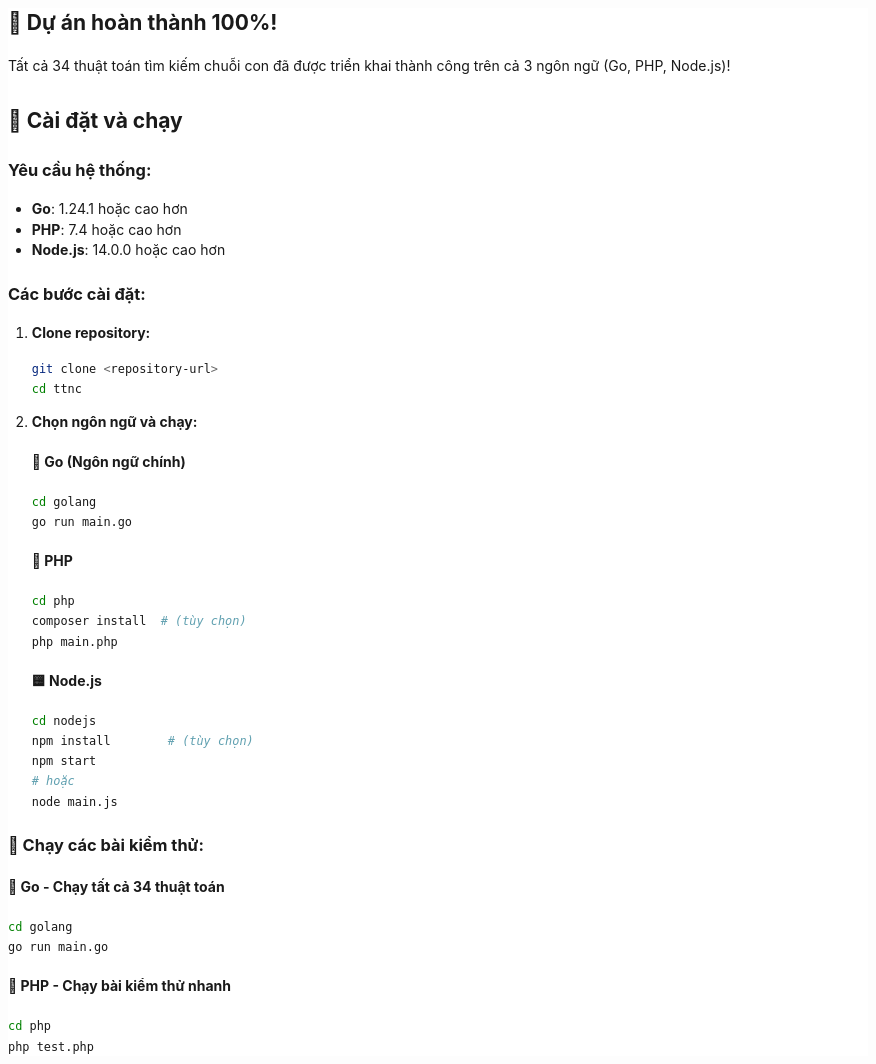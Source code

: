 ## 🎉 **Dự án hoàn thành 100%!**
Tất cả 34 thuật toán tìm kiếm chuỗi con đã được triển khai thành công trên cả 3 ngôn ngữ (Go, PHP, Node.js)!

## 🚀 Cài đặt và chạy

### Yêu cầu hệ thống:
- **Go**: 1.24.1 hoặc cao hơn
- **PHP**: 7.4 hoặc cao hơn
- **Node.js**: 14.0.0 hoặc cao hơn

### Các bước cài đặt:

1. **Clone repository:**
   ```bash
   git clone <repository-url>
   cd ttnc
   ```

2. **Chọn ngôn ngữ và chạy:**

   #### 🐹 Go (Ngôn ngữ chính)
   ```bash
   cd golang
   go run main.go
   ```

   #### 🐘 PHP
   ```bash
   cd php
   composer install  # (tùy chọn)
   php main.php
   ```

   #### 🟨 Node.js
   ```bash
   cd nodejs
   npm install        # (tùy chọn)
   npm start
   # hoặc
   node main.js
   ```

### 🧪 Chạy các bài kiểm thử:

   #### 🐹 Go - Chạy tất cả 34 thuật toán
   ```bash
   cd golang
   go run main.go
   ```

   #### 🐘 PHP - Chạy bài kiểm thử nhanh
   ```bash
   cd php
   php test.php
   ```
